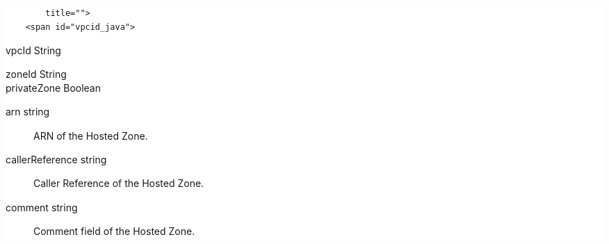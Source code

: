             title="">
        <span id="vpcid_java">
<a data-swiftype-name="resource-property" data-swiftype-type="text" href="#vpcid_java" style="color: inherit; text-decoration: inherit;">vpc<wbr>Id</a>
</span>
        <span class="property-indicator"></span>
        <span class="property-type">String</span>
    </dt>
    <dd></dd><dt class="property-"
            title="">
        <span id="zoneid_java">
<a data-swiftype-name="resource-property" data-swiftype-type="text" href="#zoneid_java" style="color: inherit; text-decoration: inherit;">zone<wbr>Id</a>
</span>
        <span class="property-indicator"></span>
        <span class="property-type">String</span>
    </dt>
    <dd></dd><dt class="property-"
            title="">
        <span id="privatezone_java">
<a data-swiftype-name="resource-property" data-swiftype-type="text" href="#privatezone_java" style="color: inherit; text-decoration: inherit;">private<wbr>Zone</a>
</span>
        <span class="property-indicator"></span>
        <span class="property-type">Boolean</span>
    </dt>
    <dd></dd></dl>
</pulumi-choosable>
</div>

<div>
<pulumi-choosable type="language" values="javascript,typescript">
<dl class="resources-properties"><dt class="property-"
            title="">
        <span id="arn_nodejs">
<a data-swiftype-name="resource-property" data-swiftype-type="text" href="#arn_nodejs" style="color: inherit; text-decoration: inherit;">arn</a>
</span>
        <span class="property-indicator"></span>
        <span class="property-type">string</span>
    </dt>
    <dd><p>ARN of the Hosted Zone.</p>
</dd><dt class="property-"
            title="">
        <span id="callerreference_nodejs">
<a data-swiftype-name="resource-property" data-swiftype-type="text" href="#callerreference_nodejs" style="color: inherit; text-decoration: inherit;">caller<wbr>Reference</a>
</span>
        <span class="property-indicator"></span>
        <span class="property-type">string</span>
    </dt>
    <dd><p>Caller Reference of the Hosted Zone.</p>
</dd><dt class="property-"
            title="">
        <span id="comment_nodejs">
<a data-swiftype-name="resource-property" data-swiftype-type="text" href="#comment_nodejs" style="color: inherit; text-decoration: inherit;">comment</a>
</span>
        <span class="property-indicator"></span>
        <span class="property-type">string</span>
    </dt>
    <dd><p>Comment field of the Hosted Zone.</p>
</dd><dt class="property-"
            title="">